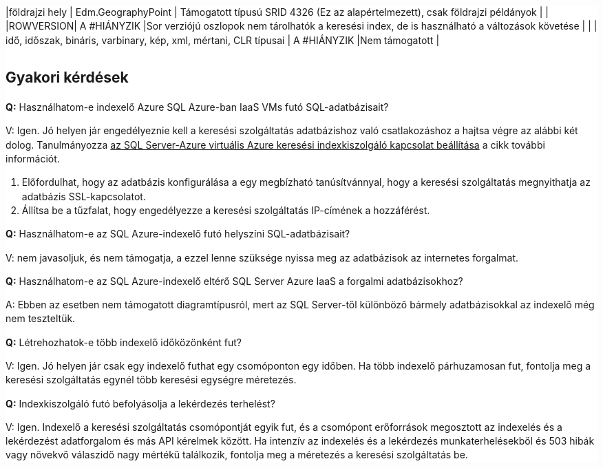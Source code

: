 |földrajzi hely | Edm.GeographyPoint | Támogatott típusú SRID 4326 (Ez az alapértelmezett), csak földrajzi példányok | | 
|ROWVERSION| A #HIÁNYZIK |Sor verziójú oszlopok nem tárolhatók a keresési index, de is használható a változások követése | |
| idő, időszak, bináris, varbinary, kép, xml, mértani, CLR típusai | A #HIÁNYZIK |Nem támogatott |


## <a name="frequently-asked-questions"></a>Gyakori kérdések

**Q:** Használhatom-e indexelő Azure SQL Azure-ban IaaS VMs futó SQL-adatbázisait?

V: Igen. Jó helyen jár engedélyeznie kell a keresési szolgáltatás adatbázishoz való csatlakozáshoz a hajtsa végre az alábbi két dolog. Tanulmányozza [az SQL Server-Azure virtuális Azure keresési indexkiszolgáló kapcsolat beállítása](search-howto-connecting-azure-sql-iaas-to-azure-search-using-indexers.md) a cikk további információt.

1. Előfordulhat, hogy az adatbázis konfigurálása a egy megbízható tanúsítvánnyal, hogy a keresési szolgáltatás megnyithatja az adatbázis SSL-kapcsolatot.
2. Állítsa be a tűzfalat, hogy engedélyezze a keresési szolgáltatás IP-címének a hozzáférést.

**Q:** Használhatom-e az SQL Azure-indexelő futó helyszíni SQL-adatbázisait? 

V: nem javasoljuk, és nem támogatja, a ezzel lenne szüksége nyissa meg az adatbázisok az internetes forgalmat. 

**Q:** Használhatom-e az SQL Azure-indexelő eltérő SQL Server Azure IaaS a forgalmi adatbázisokhoz? 

A: Ebben az esetben nem támogatott diagramtípusról, mert az SQL Server-től különböző bármely adatbázisokkal az indexelő még nem teszteltük.  

**Q:** Létrehozhatok-e több indexelő időközönként fut? 

V: Igen. Jó helyen jár csak egy indexelő futhat egy csomóponton egy időben. Ha több indexelő párhuzamosan fut, fontolja meg a keresési szolgáltatás egynél több keresési egységre méretezés. 

**Q:** Indexkiszolgáló futó befolyásolja a lekérdezés terhelést? 

V: Igen. Indexelő a keresési szolgáltatás csomópontját egyik fut, és a csomópont erőforrások megosztott az indexelés és a lekérdezést adatforgalom és más API kérelmek között. Ha intenzív az indexelés és a lekérdezés munkaterhelésekből és 503 hibák vagy növekvő válaszidő nagy mértékű találkozik, fontolja meg a méretezés a keresési szolgáltatás be.
